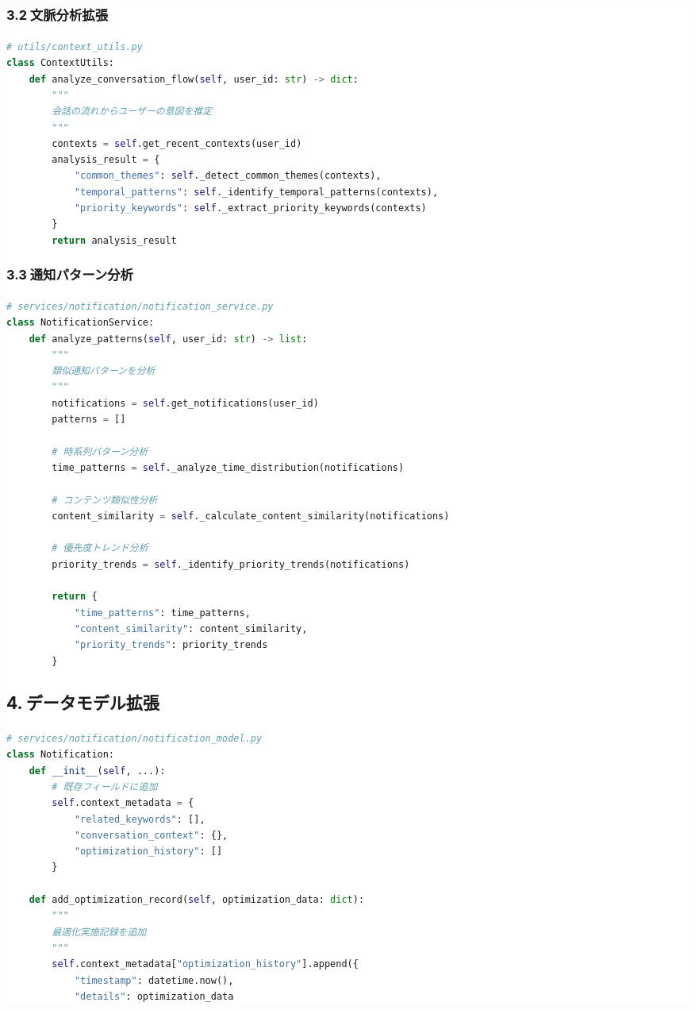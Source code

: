 ### 3.2 文脈分析拡張
```python
# utils/context_utils.py
class ContextUtils:
    def analyze_conversation_flow(self, user_id: str) -> dict:
        """
        会話の流れからユーザーの意図を推定
        """
        contexts = self.get_recent_contexts(user_id)
        analysis_result = {
            "common_themes": self._detect_common_themes(contexts),
            "temporal_patterns": self._identify_temporal_patterns(contexts),
            "priority_keywords": self._extract_priority_keywords(contexts)
        }
        return analysis_result
```

### 3.3 通知パターン分析
```python
# services/notification/notification_service.py
class NotificationService:
    def analyze_patterns(self, user_id: str) -> list:
        """
        類似通知パターンを分析
        """
        notifications = self.get_notifications(user_id)
        patterns = []
        
        # 時系列パターン分析
        time_patterns = self._analyze_time_distribution(notifications)
        
        # コンテンツ類似性分析
        content_similarity = self._calculate_content_similarity(notifications)
        
        # 優先度トレンド分析
        priority_trends = self._identify_priority_trends(notifications)
        
        return {
            "time_patterns": time_patterns,
            "content_similarity": content_similarity,
            "priority_trends": priority_trends
        }
```

## 4. データモデル拡張
```python
# services/notification/notification_model.py
class Notification:
    def __init__(self, ...):
        # 既存フィールドに追加
        self.context_metadata = {
            "related_keywords": [],
            "conversation_context": {},
            "optimization_history": []
        }
        
    def add_optimization_record(self, optimization_data: dict):
        """
        最適化実施記録を追加
        """
        self.context_metadata["optimization_history"].append({
            "timestamp": datetime.now(),
            "details": optimization_data
```